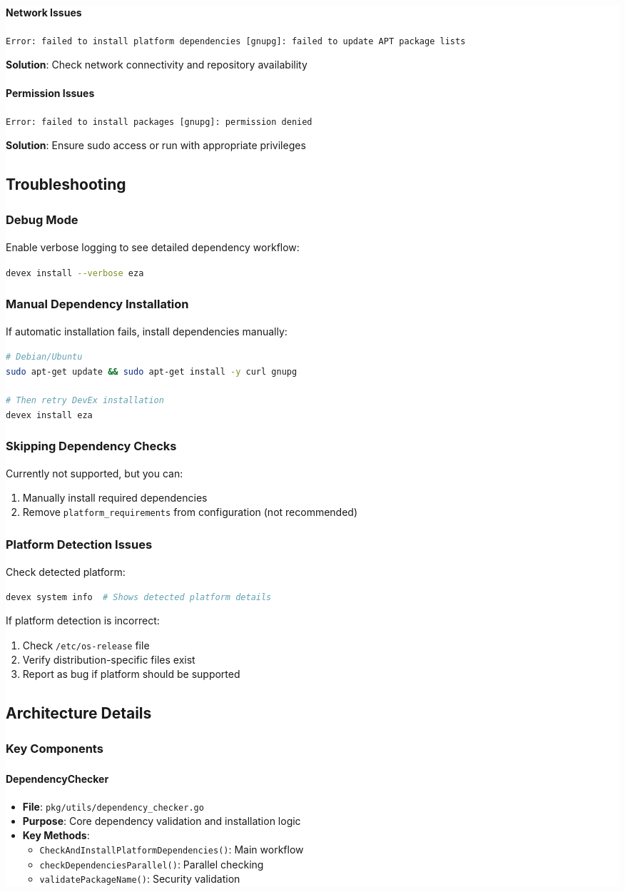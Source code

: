 #### Network Issues
```
Error: failed to install platform dependencies [gnupg]: failed to update APT package lists
```
**Solution**: Check network connectivity and repository availability

#### Permission Issues
```
Error: failed to install packages [gnupg]: permission denied
```
**Solution**: Ensure sudo access or run with appropriate privileges

## Troubleshooting

### Debug Mode
Enable verbose logging to see detailed dependency workflow:
```bash
devex install --verbose eza
```

### Manual Dependency Installation
If automatic installation fails, install dependencies manually:
```bash
# Debian/Ubuntu
sudo apt-get update && sudo apt-get install -y curl gnupg

# Then retry DevEx installation
devex install eza
```

### Skipping Dependency Checks
Currently not supported, but you can:
1. Manually install required dependencies
2. Remove `platform_requirements` from configuration (not recommended)

### Platform Detection Issues
Check detected platform:
```bash
devex system info  # Shows detected platform details
```

If platform detection is incorrect:
1. Check `/etc/os-release` file
2. Verify distribution-specific files exist
3. Report as bug if platform should be supported

## Architecture Details

### Key Components

#### DependencyChecker
- **File**: `pkg/utils/dependency_checker.go`
- **Purpose**: Core dependency validation and installation logic
- **Key Methods**:
  - `CheckAndInstallPlatformDependencies()`: Main workflow
  - `checkDependenciesParallel()`: Parallel checking
  - `validatePackageName()`: Security validation
